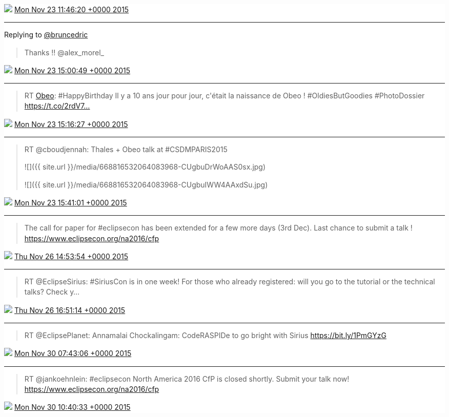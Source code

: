 <img src="{{ site.url }}/media/tweet.ico" width="12" /> [Mon Nov 23 11:46:20 +0000 2015](https://twitter.com/bruncedric/status/668757470798618624)

----

Replying to [@bruncedric](https://twitter.com/alex_morel_/status/668805826862272512)

> Thanks !! @alex_morel_

<img src="{{ site.url }}/media/tweet.ico" width="12" /> [Mon Nov 23 15:00:49 +0000 2015](https://twitter.com/bruncedric/status/668806415700631553)

----

> RT [Obeo](https://www.obeosoft.com/): #HappyBirthday Il y a 10 ans jour pour jour, c'était la naissance de Obeo ! #OldiesButGoodies #PhotoDossier https://t.co/2rdV7…

<img src="{{ site.url }}/media/tweet.ico" width="12" /> [Mon Nov 23 15:16:27 +0000 2015](https://twitter.com/bruncedric/status/668810346824605696)

----

> RT @cboudjennah: Thales + Obeo talk at #CSDMPARIS2015 
> 
> ![]({{ site.url }}/media/668816532064083968-CUgbuDrWoAAS0sx.jpg)
> 
> ![]({{ site.url }}/media/668816532064083968-CUgbuIWW4AAxdSu.jpg)

<img src="{{ site.url }}/media/tweet.ico" width="12" /> [Mon Nov 23 15:41:01 +0000 2015](https://twitter.com/bruncedric/status/668816532064083968)

----

> The call for paper for #eclipsecon has been extended for a few more days (3rd Dec). Last chance to submit a talk ! https://www.eclipsecon.org/na2016/cfp

<img src="{{ site.url }}/media/tweet.ico" width="12" /> [Thu Nov 26 14:53:54 +0000 2015](https://twitter.com/bruncedric/status/669891835259670528)

----

> RT @EclipseSirius: #SiriusCon is in one week! For those who already registered: will you go to the tutorial or the technical talks? Check y…

<img src="{{ site.url }}/media/tweet.ico" width="12" /> [Thu Nov 26 16:51:14 +0000 2015](https://twitter.com/bruncedric/status/669921365785464832)

----

> RT @EclipsePlanet: Annamalai Chockalingam: CodeRASPIDe to go bright with Sirius https://bit.ly/1PmGYzG

<img src="{{ site.url }}/media/tweet.ico" width="12" /> [Mon Nov 30 07:43:06 +0000 2015](https://twitter.com/bruncedric/status/671232973564477440)

----

> RT @jankoehnlein: #eclipsecon North America 2016 CfP is closed shortly. Submit your talk now! https://www.eclipsecon.org/na2016/cfp

<img src="{{ site.url }}/media/tweet.ico" width="12" /> [Mon Nov 30 10:40:33 +0000 2015](https://twitter.com/bruncedric/status/671277632063987712)
